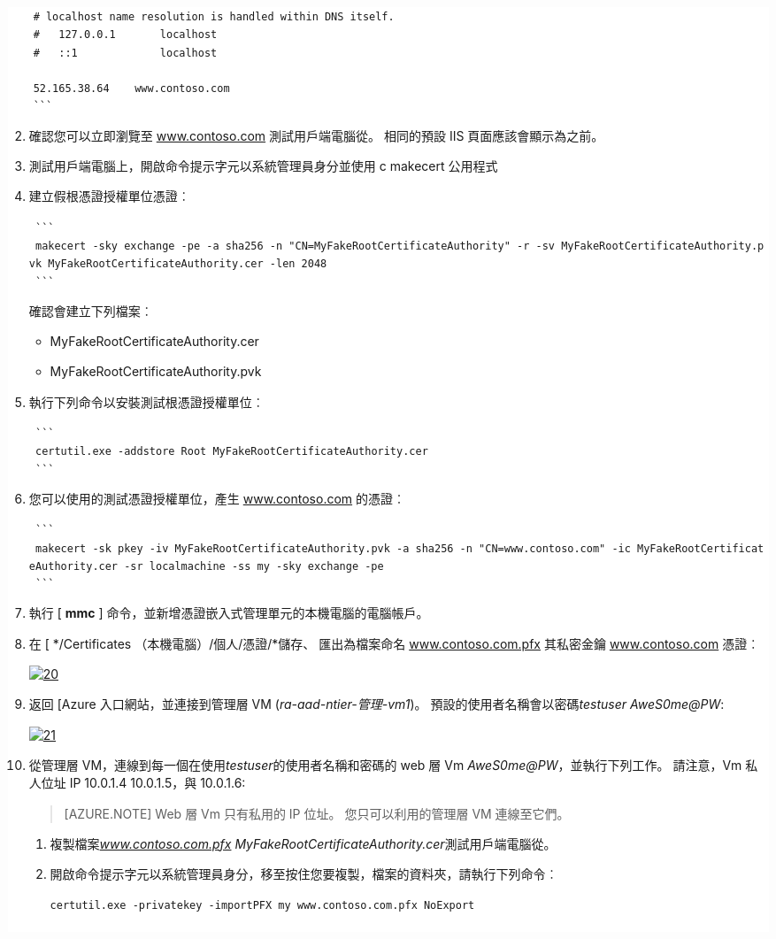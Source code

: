         # localhost name resolution is handled within DNS itself.
        #   127.0.0.1       localhost
        #   ::1             localhost
        
        52.165.38.64    www.contoso.com
        ```

2. 確認您可以立即瀏覽至 www.contoso.com 測試用戶端電腦從。 相同的預設 IIS 頁面應該會顯示為之前。

3. 測試用戶端電腦上，開啟命令提示字元以系統管理員身分並使用 c makecert 公用程式
4. 建立假根憑證授權單位憑證︰

        ```
        makecert -sky exchange -pe -a sha256 -n "CN=MyFakeRootCertificateAuthority" -r -sv MyFakeRootCertificateAuthority.pvk MyFakeRootCertificateAuthority.cer -len 2048
        ```

    確認會建立下列檔案︰

    - MyFakeRootCertificateAuthority.cer

    - MyFakeRootCertificateAuthority.pvk

4. 執行下列命令以安裝測試根憑證授權單位︰

        ```
        certutil.exe -addstore Root MyFakeRootCertificateAuthority.cer
        ```

5. 您可以使用的測試憑證授權單位，產生 www.contoso.com 的憑證︰

        ```
        makecert -sk pkey -iv MyFakeRootCertificateAuthority.pvk -a sha256 -n "CN=www.contoso.com" -ic MyFakeRootCertificateAuthority.cer -sr localmachine -ss my -sky exchange -pe
        ```

6. 執行 [ **mmc** ] 命令，並新增憑證嵌入式管理單元的本機電腦的電腦帳戶。

7. 在 [ */Certificates （本機電腦）/個人/憑證/*儲存、 匯出為檔案命名 www.contoso.com.pfx 其私密金鑰 www.contoso.com 憑證︰

    [![20]][20]

8. 返回 [Azure 入口網站，並連接到管理層 VM (*ra-aad-ntier-管理-vm1*)。 預設的使用者名稱會以密碼*testuser* *AweS0me@PW*:

    [![21]][21]
    
9. 從管理層 VM，連線到每一個在使用*testuser*的使用者名稱和密碼的 web 層 Vm *AweS0me@PW*，並執行下列工作。 請注意，Vm 私人位址 IP 10.0.1.4 10.0.1.5，與 10.0.1.6:

    >[AZURE.NOTE] Web 層 Vm 只有私用的 IP 位址。 您只可以利用的管理層 VM 連線至它們。

    1. 複製檔案*www.contoso.com.pfx* *MyFakeRootCertificateAuthority.cer*測試用戶端電腦從。
    
    2. 開啟命令提示字元以系統管理員身分，移至按住您要複製，檔案的資料夾，請執行下列命令︰
    
        ```
        certutil.exe -privatekey -importPFX my www.contoso.com.pfx NoExport


[resource-manager-overview]: ../azure-resource-manager/resource-group-overview.md
[script]: #sample-solution-script
[implementing-a-multi-tier-architecture-on-Azure]: ./guidance-compute-n-tier-vm.md
[active-directory-domain-services]: https://technet.microsoft.com/library/dd448614.aspx
[active-directory-federation-services]: https://technet.microsoft.com/windowsserver/dd448613.aspx
[azure-active-directory]: ../active-directory-domain-services/active-directory-ds-overview.md
[azure-ad-connect]: ../active-directory/active-directory-aadconnect.md
[ad-azure-guidelines]: https://msdn.microsoft.com/library/azure/jj156090.aspx
[aad-explained]: https://youtu.be/tj_0d4tR6aM
[aad-editions]: ../active-directory/active-directory-editions.md
[guidance-adds]: ./guidance-iaas-ra-secure-vnet-ad.md
[sla-aad]: https://azure.microsoft.com/support/legal/sla/active-directory/v1_0/
[azure-multifactor-authentication]: ../multi-factor-authentication/multi-factor-authentication.md
[aad-conditional-access]: ../active-directory//active-directory-conditional-access.md
[aad-dynamic-membership-rules]: ../active-directory/active-directory-accessmanagement-groups-with-advanced-rules.md
[aad-dynamic-memberships]: https://youtu.be/Tdiz2JqCl9Q
[aad-user-sign-in]: ../active-directory/active-directory-aadconnect-user-signin.md
[aad-sync-requirements]: ../active-directory/active-directory-hybrid-identity-design-considerations-directory-sync-requirements.md
[aad-topologies]: ../active-directory/active-directory-aadconnect-topologies.md
[aad-filtering]: ../active-directory/active-directory-aadconnectsync-configure-filtering.md
[aad-scalability]: https://blogs.technet.microsoft.com/enterprisemobility/2014/09/02/azure-ad-under-the-hood-of-our-geo-redundant-highly-available-distributed-cloud-directory/
[aad-connect-sync-default-rules]: ../active-directory/active-directory-aadconnectsync-understanding-default-configuration.md
[aad-identity-protection]: ../active-directory/active-directory-identityprotection.md
[aad-password-management]: ../active-directory/active-directory-passwords-customize.md
[aad-application-proxy]: ../active-directory/active-directory-application-proxy-enable.md
[aad-connect-sync-operational-tasks]: ../active-directory/active-directory-aadconnectsync-operations.md#staging-mode
[aad-custom-domain]: ../active-directory/active-directory-add-domain.md
[aad-powershell]: https://msdn.microsoft.com/library/azure/mt757189.aspx
[aad-sync-disaster-recovery]: ../active-directory/active-directory-aadconnectsync-operations.md#disaster-recovery
[aad-sync-best-practices]: ../active-directory/active-directory-aadconnectsync-best-practices-changing-default-configuration.md
[aad-adfs]: ../active-directory/active-directory-aadconnect-get-started-custom.md#configuring-federation-with-ad-fs
[aad-health]: ../active-directory/active-directory-aadconnect-health-sync.md
[aad-health-adds]: ../active-directory/active-directory-aadconnect-health-adds.md
[aad-health-adfs]: ../active-directory/active-directory-aadconnect-health-adfs.md
[aad-agent-installation]: ../active-directory/active-directory-aadconnect-health-agent-install.md
[aad-reporting-guide]: ../active-directory/active-directory-reporting-guide.md
[azure-cli]: ../virtual-machines-command-line-tools.md
[azure-powershell-download]: ../powershell-install-configure.md
[solution-script]: https://raw.githubusercontent.com/mspnp/reference-architectures/master/guidance-identity-aad/Deploy-ReferenceArchitecture.ps1
[vnet-parameters-windows]: https://raw.githubusercontent.com/mspnp/reference-architectures/master/guidance-identity-aad/parameters/windows/virtualNetwork.parameters.json
[nsg-parameters-windows]: https://raw.githubusercontent.com/mspnp/reference-architectures/master/guidance-identity-aad/parameters/windows/networkSecurityGroups.parameters.json
[webtier-parameters-windows]: https://raw.githubusercontent.com/mspnp/reference-architectures/master/guidance-identity-aad/parameters/windows/webTier.parameters.json
[businesstier-parameters-windows]: https://raw.githubusercontent.com/mspnp/reference-architectures/master/guidance-identity-aad/parameters/windows/businessTier.parameters.json
[datatier-parameters-windows]: https://raw.githubusercontent.com/mspnp/reference-architectures/master/guidance-identity-aad/parameters/windows/dataTier.parameters.json
[managementtier-parameters-windows]: https://raw.githubusercontent.com/mspnp/reference-architectures/master/guidance-identity-aad/parameters/windows/managementTier.parameters.json
[makecert]: https://msdn.microsoft.com/library/windows/desktop/aa386968(v=vs.85).aspx
[add-adds-domain-controller-parameters]: https://raw.githubusercontent.com/mspnp/reference-architectures/master/guidance-identity-aad/parameters/onpremise/add-adds-domain-controller.parameters.json
[create-adds-forest-extension-parameters]: https://raw.githubusercontent.com/mspnp/reference-architectures/master/guidance-identity-aad/parameters/onpremise/create-adds-forest-extension.parameters.json
[virtualMachines-adds-parameters]: https://raw.githubusercontent.com/mspnp/reference-architectures/master/guidance-identity-aad/parameters/onpremise/virtualMachines-adds.parameters.json
[virtualNetwork-parameters]: https://raw.githubusercontent.com/mspnp/reference-architectures/master/guidance-identity-aad/parameters/onpremise/virtualNetwork.parameters.json
[virtualNetwork-adds-dns-parameters]: https://raw.githubusercontent.com/mspnp/reference-architectures/master/guidance-identity-aad/parameters/onpremise/virtualNetwork-adds-dns.parameters.json
[virtualMachines-adc-parameters]: https://raw.githubusercontent.com/mspnp/reference-architectures/master/guidance-identity-aad/parameters/onpremise/virtualMachines-adc.parameters.json
[virtualMachines-adc-joindomain-parameters]: https://raw.githubusercontent.com/mspnp/reference-architectures/master/guidance-identity-aad/parameters/onpremise/virtualMachines-adc-joindomain.parameters.json
[aad-connect-download]: http://www.microsoft.com/download/details.aspx?id=47594
[aad-custom-directory]: ../active-directory/active-directory-add-domain.md
[aad-password-management]: ../active-directory/active-directory-passwords-getting-started.md#enable-users-to-reset-their-azure-ad-passwords
[adds-extend-domain]: ./guidance-identity-adds-extend-domain.md
[adds-resource-forest]: ./guidance-identity-adds-resource-forest.md
[0]: ./media/guidance-identity-aad/figure1.png "使用 Azure Active Directory 雲端身分識別架構"
[1]: ./media/guidance-identity-aad/figure2.png "單一樹系，單一 AAD 目錄拓撲"
[2]: ./media/guidance-identity-aad/figure3.png "多個樹系單一 AAD 目錄拓撲"
[4]: ./media/guidance-identity-aad/figure5.png "執行伺服器拓撲"
[5]: ./media/guidance-identity-aad/figure6.png "多個 AAD 目錄拓撲"
[6]: ./media/guidance-identity-aad/figure7.png "選取自訂 Azure AD 連線同步處理的特定的執行個體的 SQL Server 安裝"
[7]: ./media/guidance-identity-aad/figure8.png "指定使用者登入的 SSO 方法"
[8]: ./media/guidance-identity-aad/figure9.png "指定網域和 OU 篩選選項"
[9]: ./media/guidance-identity-aad/figure10.png "啟用密碼回寫功能"
[10]: ./media/guidance-identity-aad/figure11.png "Azure AD 管理刀在入口網站"
[11]: ./media/guidance-identity-aad/figure12.png "Azure AD Connect 主控台"
[12]: ./media/guidance-identity-aad/figure13.png "在同步處理服務管理員] 中的 [作業] 索引標籤"
[13]: ./media/guidance-identity-aad/figure14.png "在同步處理服務管理員] 中的 [連接器] 索引標籤"
[14]: ./media/guidance-identity-aad/figure15.png "同步處理規則編輯器"
[15]: ./media/guidance-identity-aad/figure16.png "在顯示同步處理狀況 Azure 入口網站中的 Azure Active Directory 連線狀況刀"
[16]: ./media/guidance-identity-aad/figure17.png "顯示 AD DS 狀況 Azure 入口網站中的 Azure Active Directory 連線狀況刀"
[17]: ./media/guidance-identity-aad/figure18.png "Azure 入口網站中可用的安全性報表"
[18]: ./media/guidance-identity-aad/figure19.png "醒目提示網站層負載平衡器的公用 IP 位址 Azure 入口網站"
[19]: ./media/guidance-identity-aad/figure20.png "使用 Internet Explorer 瀏覽至網站層負載平衡器的公用 IP 位址"
[20]: ./media/guidance-identity-aad/figure21.png "憑證嵌入式管理單元顯示 www.contoso.com 憑證"
[21]: ./media/guidance-identity-aad/figure22.png "連接到管理層 VM"
[22]: ./media/guidance-identity-aad/figure23.png "建立 HTTPS 繫結的預設網站"
[23]: ./media/guidance-identity-aad/figure24.png "建立 ContosoWebApp1 web 應用程式"
[24]: ./media/guidance-identity-aad/figure25.png "設定 ContosoWebApp1 web 應用程式的驗證屬性"
[25]: ./media/guidance-identity-aad/figure26.png "登入 Azure AAD 從 ContosoWebApp1 web 應用程式"
[26]: ./media/guidance-identity-aad/figure27.png "變更預設的網站的資料夾"